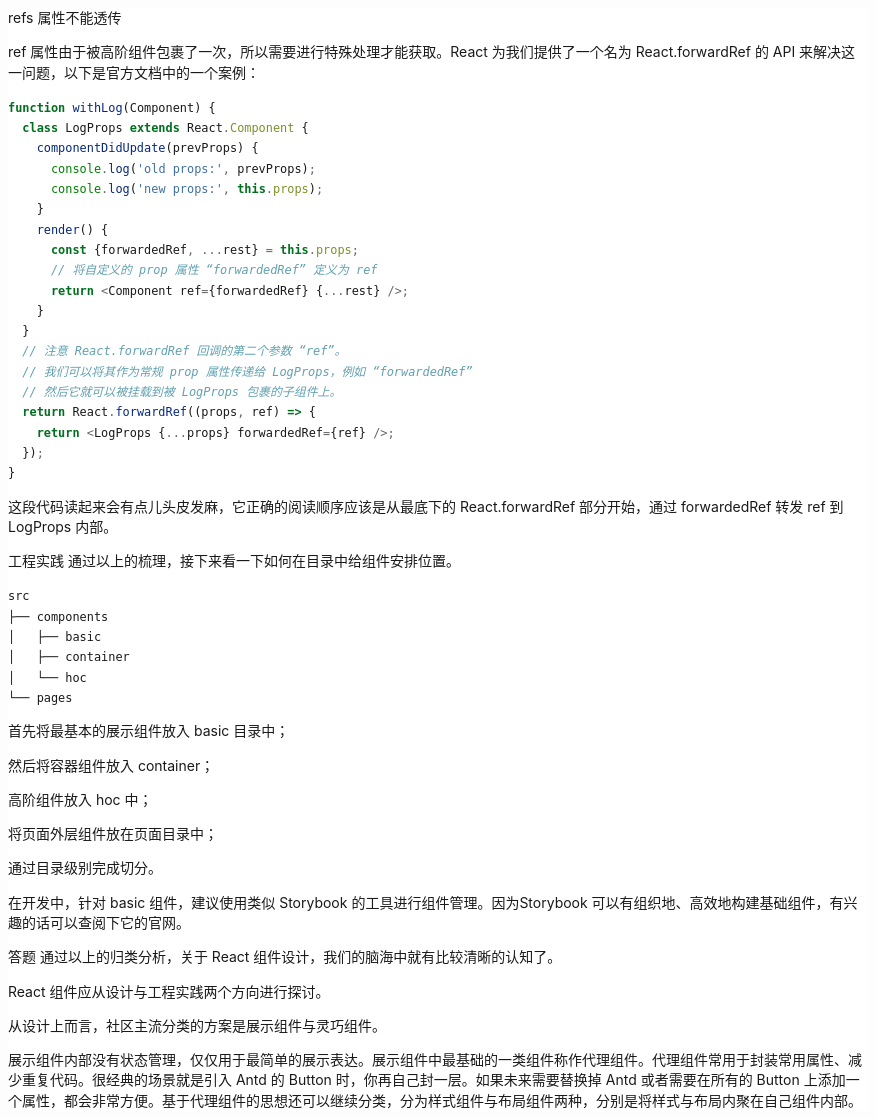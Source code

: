 refs 属性不能透传

ref 属性由于被高阶组件包裹了一次，所以需要进行特殊处理才能获取。React 为我们提供了一个名为 React.forwardRef 的 API 来解决这一问题，以下是官方文档中的一个案例：
```js
function withLog(Component) {
  class LogProps extends React.Component {
    componentDidUpdate(prevProps) {
      console.log('old props:', prevProps);
      console.log('new props:', this.props);
    }
    render() {
      const {forwardedRef, ...rest} = this.props;
      // 将自定义的 prop 属性 “forwardedRef” 定义为 ref
      return <Component ref={forwardedRef} {...rest} />;
    }
  }
  // 注意 React.forwardRef 回调的第二个参数 “ref”。
  // 我们可以将其作为常规 prop 属性传递给 LogProps，例如 “forwardedRef”
  // 然后它就可以被挂载到被 LogProps 包裹的子组件上。
  return React.forwardRef((props, ref) => {
    return <LogProps {...props} forwardedRef={ref} />;
  });
}
```
这段代码读起来会有点儿头皮发麻，它正确的阅读顺序应该是从最底下的 React.forwardRef 部分开始，通过 forwardedRef 转发 ref 到 LogProps 内部。

工程实践
通过以上的梳理，接下来看一下如何在目录中给组件安排位置。
```
src
├── components
│   ├── basic
│   ├── container
│   └── hoc
└── pages
```

首先将最基本的展示组件放入 basic 目录中；

然后将容器组件放入 container；

高阶组件放入 hoc 中；

将页面外层组件放在页面目录中；

通过目录级别完成切分。

在开发中，针对 basic 组件，建议使用类似 Storybook 的工具进行组件管理。因为Storybook 可以有组织地、高效地构建基础组件，有兴趣的话可以查阅下它的官网。

答题
通过以上的归类分析，关于 React 组件设计，我们的脑海中就有比较清晰的认知了。

React 组件应从设计与工程实践两个方向进行探讨。

从设计上而言，社区主流分类的方案是展示组件与灵巧组件。

展示组件内部没有状态管理，仅仅用于最简单的展示表达。展示组件中最基础的一类组件称作代理组件。代理组件常用于封装常用属性、减少重复代码。很经典的场景就是引入 Antd 的 Button 时，你再自己封一层。如果未来需要替换掉 Antd 或者需要在所有的 Button 上添加一个属性，都会非常方便。基于代理组件的思想还可以继续分类，分为样式组件与布局组件两种，分别是将样式与布局内聚在自己组件内部。
